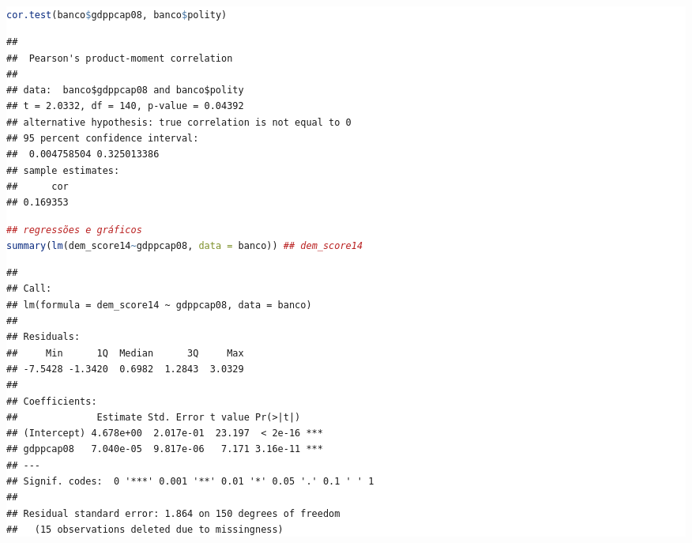 ``` r
cor.test(banco$gdppcap08, banco$polity)
```

    ## 
    ##  Pearson's product-moment correlation
    ## 
    ## data:  banco$gdppcap08 and banco$polity
    ## t = 2.0332, df = 140, p-value = 0.04392
    ## alternative hypothesis: true correlation is not equal to 0
    ## 95 percent confidence interval:
    ##  0.004758504 0.325013386
    ## sample estimates:
    ##      cor 
    ## 0.169353

``` r
## regressões e gráficos
summary(lm(dem_score14~gdppcap08, data = banco)) ## dem_score14
```

    ## 
    ## Call:
    ## lm(formula = dem_score14 ~ gdppcap08, data = banco)
    ## 
    ## Residuals:
    ##     Min      1Q  Median      3Q     Max 
    ## -7.5428 -1.3420  0.6982  1.2843  3.0329 
    ## 
    ## Coefficients:
    ##              Estimate Std. Error t value Pr(>|t|)    
    ## (Intercept) 4.678e+00  2.017e-01  23.197  < 2e-16 ***
    ## gdppcap08   7.040e-05  9.817e-06   7.171 3.16e-11 ***
    ## ---
    ## Signif. codes:  0 '***' 0.001 '**' 0.01 '*' 0.05 '.' 0.1 ' ' 1
    ## 
    ## Residual standard error: 1.864 on 150 degrees of freedom
    ##   (15 observations deleted due to missingness)